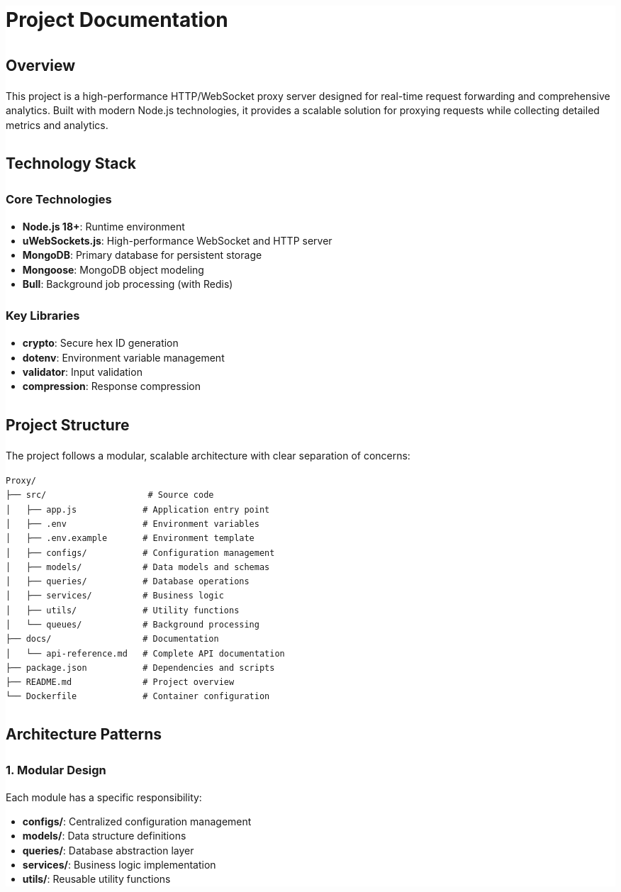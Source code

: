 # Project Documentation

## Overview

This project is a high-performance HTTP/WebSocket proxy server designed for real-time request forwarding and comprehensive analytics. Built with modern Node.js technologies, it provides a scalable solution for proxying requests while collecting detailed metrics and analytics.

## Technology Stack

### Core Technologies
- **Node.js 18+**: Runtime environment
- **uWebSockets.js**: High-performance WebSocket and HTTP server
- **MongoDB**: Primary database for persistent storage
- **Mongoose**: MongoDB object modeling
- **Bull**: Background job processing (with Redis)

### Key Libraries
- **crypto**: Secure hex ID generation
- **dotenv**: Environment variable management
- **validator**: Input validation
- **compression**: Response compression

## Project Structure

The project follows a modular, scalable architecture with clear separation of concerns:

```
Proxy/
├── src/                    # Source code
│   ├── app.js             # Application entry point
│   ├── .env               # Environment variables
│   ├── .env.example       # Environment template
│   ├── configs/           # Configuration management
│   ├── models/            # Data models and schemas
│   ├── queries/           # Database operations
│   ├── services/          # Business logic
│   ├── utils/             # Utility functions
│   └── queues/            # Background processing
├── docs/                  # Documentation
│   └── api-reference.md   # Complete API documentation
├── package.json           # Dependencies and scripts
├── README.md              # Project overview
└── Dockerfile             # Container configuration
```

## Architecture Patterns

### 1. Modular Design
Each module has a specific responsibility:
- **configs/**: Centralized configuration management
- **models/**: Data structure definitions
- **queries/**: Database abstraction layer
- **services/**: Business logic implementation
- **utils/**: Reusable utility functions
